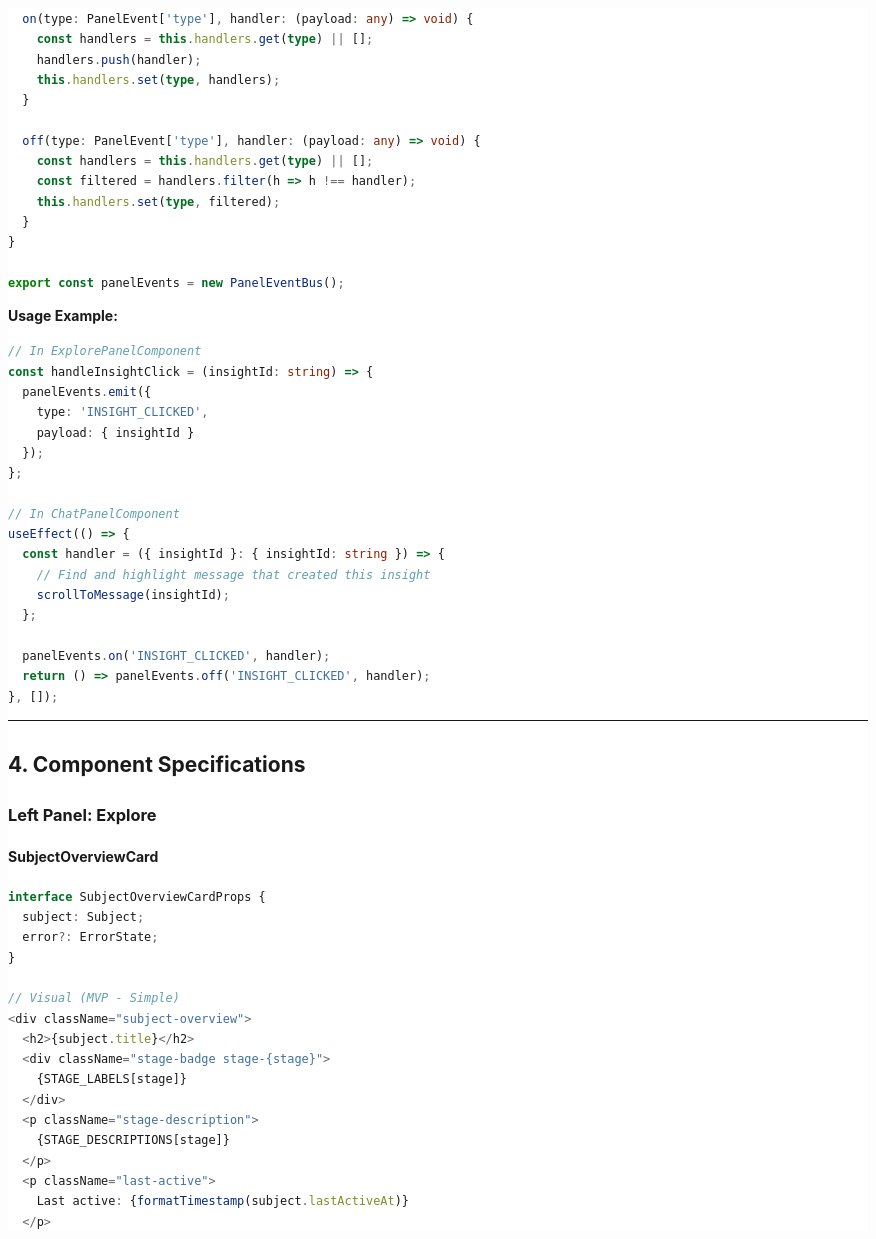 ```typescript
  on(type: PanelEvent['type'], handler: (payload: any) => void) {
    const handlers = this.handlers.get(type) || [];
    handlers.push(handler);
    this.handlers.set(type, handlers);
  }
  
  off(type: PanelEvent['type'], handler: (payload: any) => void) {
    const handlers = this.handlers.get(type) || [];
    const filtered = handlers.filter(h => h !== handler);
    this.handlers.set(type, filtered);
  }
}

export const panelEvents = new PanelEventBus();
```

**Usage Example:**
```typescript
// In ExplorePanelComponent
const handleInsightClick = (insightId: string) => {
  panelEvents.emit({ 
    type: 'INSIGHT_CLICKED', 
    payload: { insightId } 
  });
};

// In ChatPanelComponent
useEffect(() => {
  const handler = ({ insightId }: { insightId: string }) => {
    // Find and highlight message that created this insight
    scrollToMessage(insightId);
  };
  
  panelEvents.on('INSIGHT_CLICKED', handler);
  return () => panelEvents.off('INSIGHT_CLICKED', handler);
}, []);
```

---

## 4. Component Specifications

### Left Panel: Explore

#### SubjectOverviewCard

```typescript
interface SubjectOverviewCardProps {
  subject: Subject;
  error?: ErrorState;
}

// Visual (MVP - Simple)
<div className="subject-overview">
  <h2>{subject.title}</h2>
  <div className="stage-badge stage-{stage}">
    {STAGE_LABELS[stage]}
  </div>
  <p className="stage-description">
    {STAGE_DESCRIPTIONS[stage]}
  </p>
  <p className="last-active">
    Last active: {formatTimestamp(subject.lastActiveAt)}
  </p>
```
